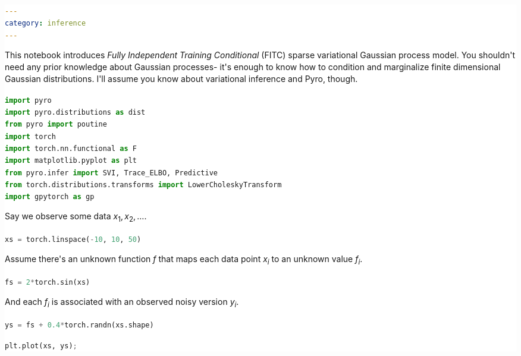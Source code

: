 ```yaml
---
category: inference
---
```


This notebook introduces *Fully Independent Training Conditional* (FITC) sparse variational Gaussian process model. You shouldn't need any prior knowledge about Gaussian processes- it's enough to know how to condition and marginalize finite dimensional Gaussian distributions. I'll assume you know about variational inference and Pyro, though.


```python
import pyro
import pyro.distributions as dist
from pyro import poutine
import torch
import torch.nn.functional as F
import matplotlib.pyplot as plt
from pyro.infer import SVI, Trace_ELBO, Predictive
from torch.distributions.transforms import LowerCholeskyTransform
import gpytorch as gp
```

Say we observe some data $x_1, x_2, \dotsc$. 


```python
xs = torch.linspace(-10, 10, 50)
```

Assume there's an unknown function $f$ that maps each data point $x_i$ to an unknown value $f_i$. 


```python
fs = 2*torch.sin(xs)
```

And each $f_i$ is associated with an observed noisy version $y_i$. 


```python
ys = fs + 0.4*torch.randn(xs.shape)
```


```python
plt.plot(xs, ys);
```


    